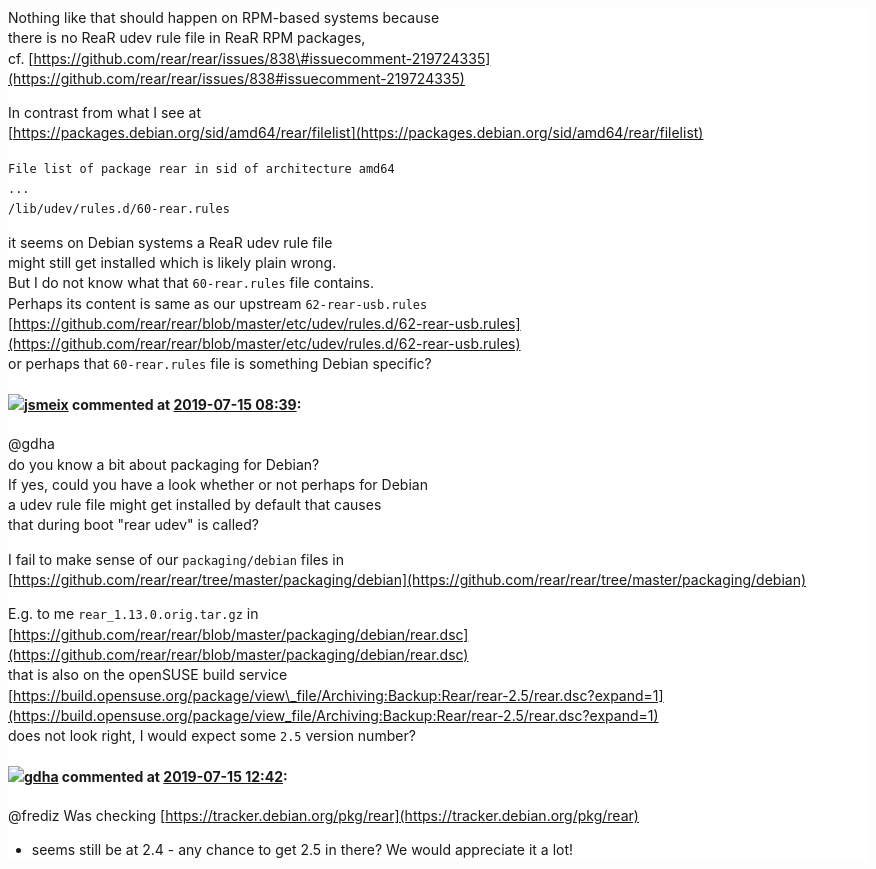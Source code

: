 Nothing like that should happen on RPM-based systems because  
there is no ReaR udev rule file in ReaR RPM packages,  
cf.
[https://github.com/rear/rear/issues/838\#issuecomment-219724335](https://github.com/rear/rear/issues/838#issuecomment-219724335)

In contrast from what I see at  
[https://packages.debian.org/sid/amd64/rear/filelist](https://packages.debian.org/sid/amd64/rear/filelist)

    File list of package rear in sid of architecture amd64
    ...
    /lib/udev/rules.d/60-rear.rules

it seems on Debian systems a ReaR udev rule file  
might still get installed which is likely plain wrong.  
But I do not know what that `60-rear.rules` file contains.  
Perhaps its content is same as our upstream `62-rear-usb.rules`  
[https://github.com/rear/rear/blob/master/etc/udev/rules.d/62-rear-usb.rules](https://github.com/rear/rear/blob/master/etc/udev/rules.d/62-rear-usb.rules)  
or perhaps that `60-rear.rules` file is something Debian specific?

#### <img src="https://avatars.githubusercontent.com/u/1788608?u=925fc54e2ce01551392622446ece427f51e2f0ce&v=4" width="50">[jsmeix](https://github.com/jsmeix) commented at [2019-07-15 08:39](https://github.com/rear/rear/issues/2180#issuecomment-511318070):

@gdha  
do you know a bit about packaging for Debian?  
If yes, could you have a look whether or not perhaps for Debian  
a udev rule file might get installed by default that causes  
that during boot "rear udev" is called?

I fail to make sense of our `packaging/debian` files in  
[https://github.com/rear/rear/tree/master/packaging/debian](https://github.com/rear/rear/tree/master/packaging/debian)

E.g. to me `rear_1.13.0.orig.tar.gz` in  
[https://github.com/rear/rear/blob/master/packaging/debian/rear.dsc](https://github.com/rear/rear/blob/master/packaging/debian/rear.dsc)  
that is also on the openSUSE build service  
[https://build.opensuse.org/package/view\_file/Archiving:Backup:Rear/rear-2.5/rear.dsc?expand=1](https://build.opensuse.org/package/view_file/Archiving:Backup:Rear/rear-2.5/rear.dsc?expand=1)  
does not look right, I would expect some `2.5` version number?

#### <img src="https://avatars.githubusercontent.com/u/888633?u=cdaeb31efcc0048d3619651aa18dd4b76e636b21&v=4" width="50">[gdha](https://github.com/gdha) commented at [2019-07-15 12:42](https://github.com/rear/rear/issues/2180#issuecomment-511386119):

@frediz Was checking
[https://tracker.debian.org/pkg/rear](https://tracker.debian.org/pkg/rear)
- seems still be at 2.4 - any chance to get 2.5 in there? We would
appreciate it a lot!
